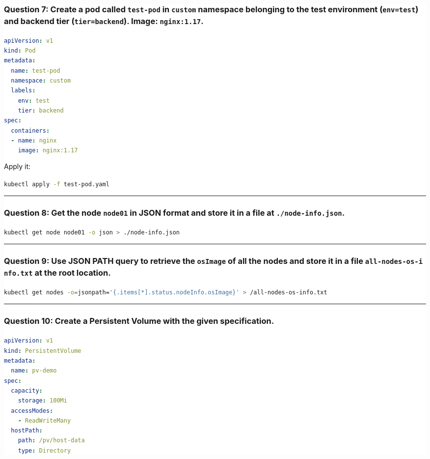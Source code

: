 ### **Question 7: Create a pod called `test-pod` in `custom` namespace belonging to the test environment (`env=test`) and backend tier (`tier=backend`). Image: `nginx:1.17`.**

```yaml
apiVersion: v1
kind: Pod
metadata:
  name: test-pod
  namespace: custom
  labels:
    env: test
    tier: backend
spec:
  containers:
  - name: nginx
    image: nginx:1.17
```

Apply it:
```bash
kubectl apply -f test-pod.yaml
```

---

### **Question 8: Get the node `node01` in JSON format and store it in a file at `./node-info.json`.**

```bash
kubectl get node node01 -o json > ./node-info.json
```

---

### **Question 9: Use JSON PATH query to retrieve the `osImage` of all the nodes and store it in a file `all-nodes-os-info.txt` at the root location.**

```bash
kubectl get nodes -o=jsonpath='{.items[*].status.nodeInfo.osImage}' > /all-nodes-os-info.txt
```

---

### **Question 10: Create a Persistent Volume with the given specification.**

```yaml
apiVersion: v1
kind: PersistentVolume
metadata:
  name: pv-demo
spec:
  capacity:
    storage: 100Mi
  accessModes:
    - ReadWriteMany
  hostPath:
    path: /pv/host-data
    type: Directory
```
